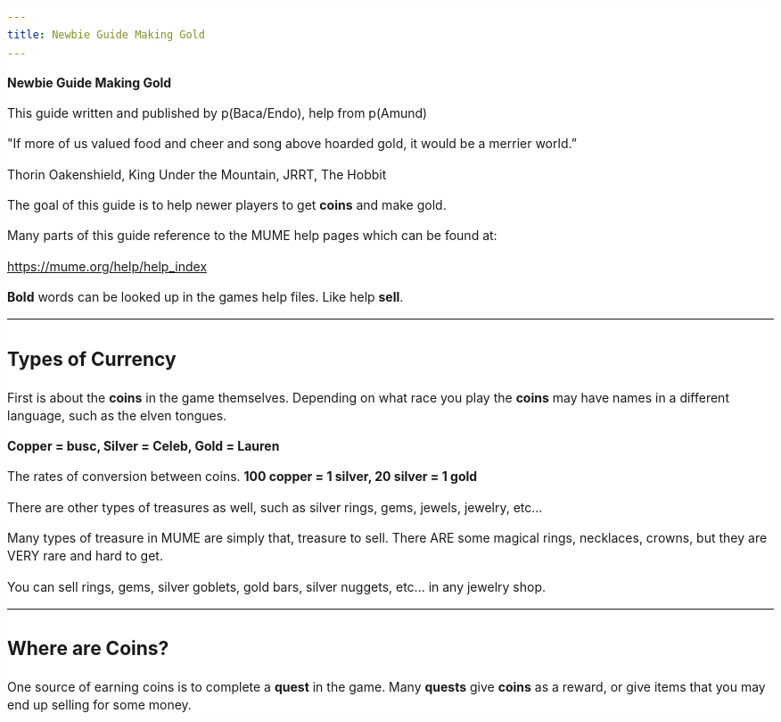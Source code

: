 ```yaml
---
title: Newbie Guide Making Gold
---
```


**Newbie Guide Making Gold**

This guide written and published by p(Baca/Endo), help from p(Amund)

"If more of us valued food and cheer and song above hoarded gold, it
would be a merrier world.”

Thorin Oakenshield, King Under the Mountain, JRRT, The Hobbit

The goal of this guide is to help newer players to get **coins** and
make gold.

Many parts of this guide reference to the MUME help pages which can be
found at:

<https://mume.org/help/help_index>

**Bold** words can be looked up in the games help files. Like help
**sell**.

------------------------------------------------------------------------

## **Types of Currency**

First is about the **coins** in the game themselves. Depending on what
race you play the **coins** may have names in a different language, such
as the elven tongues.

**Copper = busc, Silver = Celeb, Gold = Lauren**

The rates of conversion between coins. **100 copper = 1 silver, 20
silver = 1 gold**

There are other types of treasures as well, such as silver rings, gems,
jewels, jewelry, etc...

Many types of treasure in MUME are simply that, treasure to sell. There
ARE some magical rings, necklaces, crowns, but they are VERY rare and
hard to get.

You can sell rings, gems, silver goblets, gold bars, silver nuggets,
etc... in any jewelry shop.

------------------------------------------------------------------------

## **Where are Coins?**

One source of earning coins is to complete a **quest** in the game. Many
**quests** give **coins** as a reward, or give items that you may end up
selling for some money.
